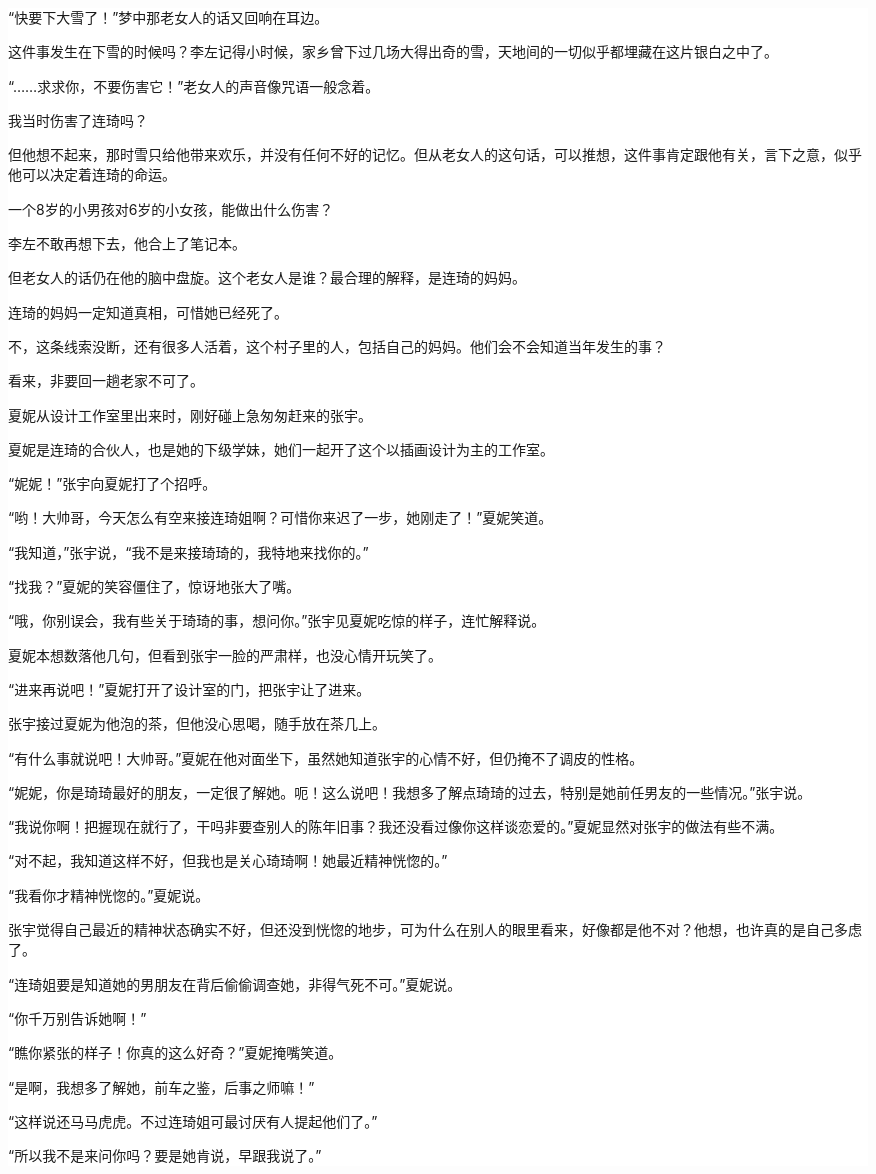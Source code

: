 “快要下大雪了！”梦中那老女人的话又回响在耳边。

这件事发生在下雪的时候吗？李左记得小时候，家乡曾下过几场大得出奇的雪，天地间的一切似乎都埋藏在这片银白之中了。

“……求求你，不要伤害它！”老女人的声音像咒语一般念着。

我当时伤害了连琦吗？

但他想不起来，那时雪只给他带来欢乐，并没有任何不好的记忆。但从老女人的这句话，可以推想，这件事肯定跟他有关，言下之意，似乎他可以决定着连琦的命运。

一个8岁的小男孩对6岁的小女孩，能做出什么伤害？

李左不敢再想下去，他合上了笔记本。

但老女人的话仍在他的脑中盘旋。这个老女人是谁？最合理的解释，是连琦的妈妈。

连琦的妈妈一定知道真相，可惜她已经死了。

不，这条线索没断，还有很多人活着，这个村子里的人，包括自己的妈妈。他们会不会知道当年发生的事？

看来，非要回一趟老家不可了。

夏妮从设计工作室里出来时，刚好碰上急匆匆赶来的张宇。

夏妮是连琦的合伙人，也是她的下级学妹，她们一起开了这个以插画设计为主的工作室。

“妮妮！”张宇向夏妮打了个招呼。

“哟！大帅哥，今天怎么有空来接连琦姐啊？可惜你来迟了一步，她刚走了！”夏妮笑道。

“我知道，”张宇说，“我不是来接琦琦的，我特地来找你的。”

“找我？”夏妮的笑容僵住了，惊讶地张大了嘴。

“哦，你别误会，我有些关于琦琦的事，想问你。”张宇见夏妮吃惊的样子，连忙解释说。

夏妮本想数落他几句，但看到张宇一脸的严肃样，也没心情开玩笑了。

“进来再说吧！”夏妮打开了设计室的门，把张宇让了进来。

张宇接过夏妮为他泡的茶，但他没心思喝，随手放在茶几上。

“有什么事就说吧！大帅哥。”夏妮在他对面坐下，虽然她知道张宇的心情不好，但仍掩不了调皮的性格。

“妮妮，你是琦琦最好的朋友，一定很了解她。呃！这么说吧！我想多了解点琦琦的过去，特别是她前任男友的一些情况。”张宇说。

“我说你啊！把握现在就行了，干吗非要查别人的陈年旧事？我还没看过像你这样谈恋爱的。”夏妮显然对张宇的做法有些不满。

“对不起，我知道这样不好，但我也是关心琦琦啊！她最近精神恍惚的。”

“我看你才精神恍惚的。”夏妮说。

张宇觉得自己最近的精神状态确实不好，但还没到恍惚的地步，可为什么在别人的眼里看来，好像都是他不对？他想，也许真的是自己多虑了。

“连琦姐要是知道她的男朋友在背后偷偷调查她，非得气死不可。”夏妮说。

“你千万别告诉她啊！”

“瞧你紧张的样子！你真的这么好奇？”夏妮掩嘴笑道。

“是啊，我想多了解她，前车之鉴，后事之师嘛！”

“这样说还马马虎虎。不过连琦姐可最讨厌有人提起他们了。”

“所以我不是来问你吗？要是她肯说，早跟我说了。”

